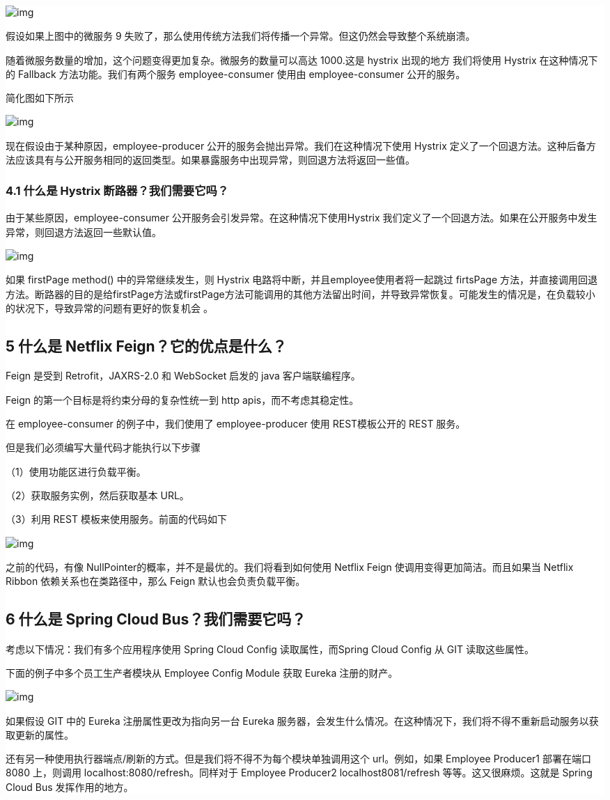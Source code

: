 ![img](https://pics2.baidu.com/feed/960a304e251f95ca198861d8a98fb538660952fa.jpeg?token=03f4dfc45ae8db58a10d992bf3f3eeb6)

假设如果上图中的微服务 9 失败了，那么使用传统方法我们将传播一个异常。但这仍然会导致整个系统崩溃。

随着微服务数量的增加，这个问题变得更加复杂。微服务的数量可以高达 1000.这是 hystrix 出现的地方 我们将使用 Hystrix 在这种情况下的 Fallback 方法功能。我们有两个服务 employee-consumer 使用由 employee-consumer 公开的服务。

简化图如下所示

![img](https://pics5.baidu.com/feed/a1ec08fa513d2697f7d7632d096378fd4216d8dd.jpeg?token=da931c3e2d2a9acde844e3dfc1c11253)

现在假设由于某种原因，employee-producer 公开的服务会抛出异常。我们在这种情况下使用 Hystrix 定义了一个回退方法。这种后备方法应该具有与公开服务相同的返回类型。如果暴露服务中出现异常，则回退方法将返回一些值。

### 4.1 什么是 Hystrix 断路器？我们需要它吗？

由于某些原因，employee-consumer 公开服务会引发异常。在这种情况下使用Hystrix 我们定义了一个回退方法。如果在公开服务中发生异常，则回退方法返回一些默认值。

![img](https://pics0.baidu.com/feed/b17eca8065380cd7fa4c4e59fadc673258828157.jpeg?token=e4100ce085fe075e03cf6abba0c9207a)

如果 firstPage method() 中的异常继续发生，则 Hystrix 电路将中断，并且employee使用者将一起跳过 firtsPage 方法，并直接调用回退方法。断路器的目的是给firstPage方法或firstPage方法可能调用的其他方法留出时间，并导致异常恢复。可能发生的情况是，在负载较小的状况下，导致异常的问题有更好的恢复机会 。

## 5 什么是 Netflix Feign？它的优点是什么？

Feign 是受到 Retrofit，JAXRS-2.0 和 WebSocket 启发的 java 客户端联编程序。

Feign 的第一个目标是将约束分母的复杂性统一到 http apis，而不考虑其稳定性。

在 employee-consumer 的例子中，我们使用了 employee-producer 使用 REST模板公开的 REST 服务。

但是我们必须编写大量代码才能执行以下步骤

（1）使用功能区进行负载平衡。

（2）获取服务实例，然后获取基本 URL。

（3）利用 REST 模板来使用服务。前面的代码如下

![img](https://pics6.baidu.com/feed/42166d224f4a20a4f239571bceca5224730ed062.jpeg?token=0e46336c4129cdeb6dccc6fb796d6722)

之前的代码，有像 NullPointer的概率，并不是最优的。我们将看到如何使用 Netflix Feign 使调用变得更加简洁。而且如果当 Netflix Ribbon 依赖关系也在类路径中，那么 Feign 默认也会负责负载平衡。

## 6 什么是 Spring Cloud Bus？我们需要它吗？

考虑以下情况：我们有多个应用程序使用 Spring Cloud Config 读取属性，而Spring Cloud Config 从 GIT 读取这些属性。

下面的例子中多个员工生产者模块从 Employee Config Module 获取 Eureka 注册的财产。

![img](https://pics0.baidu.com/feed/00e93901213fb80e471449966d49e528bb3894cc.jpeg?token=5ab7f820f950a1d2e1055c4df4e84a93)

如果假设 GIT 中的 Eureka 注册属性更改为指向另一台 Eureka 服务器，会发生什么情况。在这种情况下，我们将不得不重新启动服务以获取更新的属性。

还有另一种使用执行器端点/刷新的方式。但是我们将不得不为每个模块单独调用这个 url。例如，如果 Employee Producer1 部署在端口 8080 上，则调用 localhost:8080/refresh。同样对于 Employee Producer2 localhost8081/refresh 等等。这又很麻烦。这就是 Spring Cloud Bus 发挥作用的地方。
